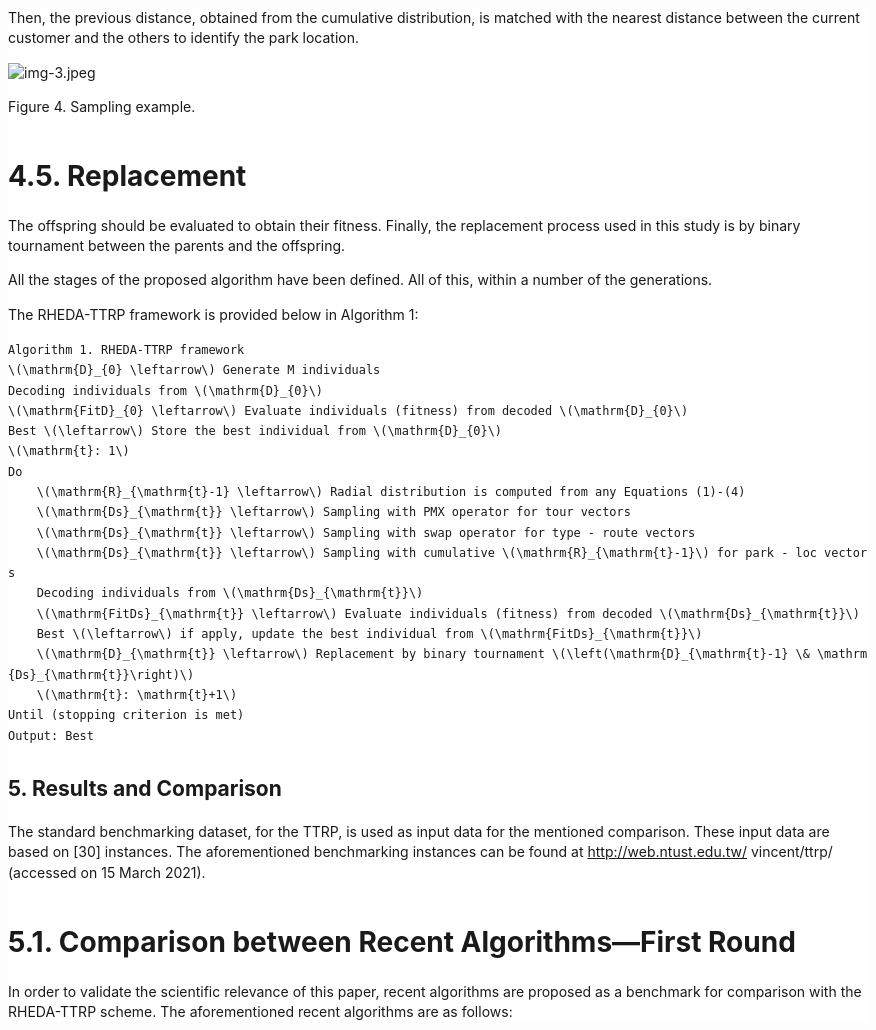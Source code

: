 Then, the previous distance, obtained from the cumulative distribution, is matched with the nearest distance between the current customer and the others to identify the park location.

![img-3.jpeg](img-3.jpeg)

Figure 4. Sampling example.

# 4.5. Replacement 

The offspring should be evaluated to obtain their fitness. Finally, the replacement process used in this study is by binary tournament between the parents and the offspring.

All the stages of the proposed algorithm have been defined. All of this, within a number of the generations.

The RHEDA-TTRP framework is provided below in Algorithm 1:

```
Algorithm 1. RHEDA-TTRP framework
\(\mathrm{D}_{0} \leftarrow\) Generate M individuals
Decoding individuals from \(\mathrm{D}_{0}\)
\(\mathrm{FitD}_{0} \leftarrow\) Evaluate individuals (fitness) from decoded \(\mathrm{D}_{0}\)
Best \(\leftarrow\) Store the best individual from \(\mathrm{D}_{0}\)
\(\mathrm{t}: 1\)
Do
    \(\mathrm{R}_{\mathrm{t}-1} \leftarrow\) Radial distribution is computed from any Equations (1)-(4)
    \(\mathrm{Ds}_{\mathrm{t}} \leftarrow\) Sampling with PMX operator for tour vectors
    \(\mathrm{Ds}_{\mathrm{t}} \leftarrow\) Sampling with swap operator for type - route vectors
    \(\mathrm{Ds}_{\mathrm{t}} \leftarrow\) Sampling with cumulative \(\mathrm{R}_{\mathrm{t}-1}\) for park - loc vectors
    Decoding individuals from \(\mathrm{Ds}_{\mathrm{t}}\)
    \(\mathrm{FitDs}_{\mathrm{t}} \leftarrow\) Evaluate individuals (fitness) from decoded \(\mathrm{Ds}_{\mathrm{t}}\)
    Best \(\leftarrow\) if apply, update the best individual from \(\mathrm{FitDs}_{\mathrm{t}}\)
    \(\mathrm{D}_{\mathrm{t}} \leftarrow\) Replacement by binary tournament \(\left(\mathrm{D}_{\mathrm{t}-1} \& \mathrm{Ds}_{\mathrm{t}}\right)\)
    \(\mathrm{t}: \mathrm{t}+1\)
Until (stopping criterion is met)
Output: Best
```


## 5. Results and Comparison

The standard benchmarking dataset, for the TTRP, is used as input data for the mentioned comparison. These input data are based on [30] instances. The aforementioned benchmarking instances can be found at http://web.ntust.edu.tw/ vincent/ttrp/ (accessed on 15 March 2021).

# 5.1. Comparison between Recent Algorithms—First Round 

In order to validate the scientific relevance of this paper, recent algorithms are proposed as a benchmark for comparison with the RHEDA-TTRP scheme. The aforementioned recent algorithms are as follows:
